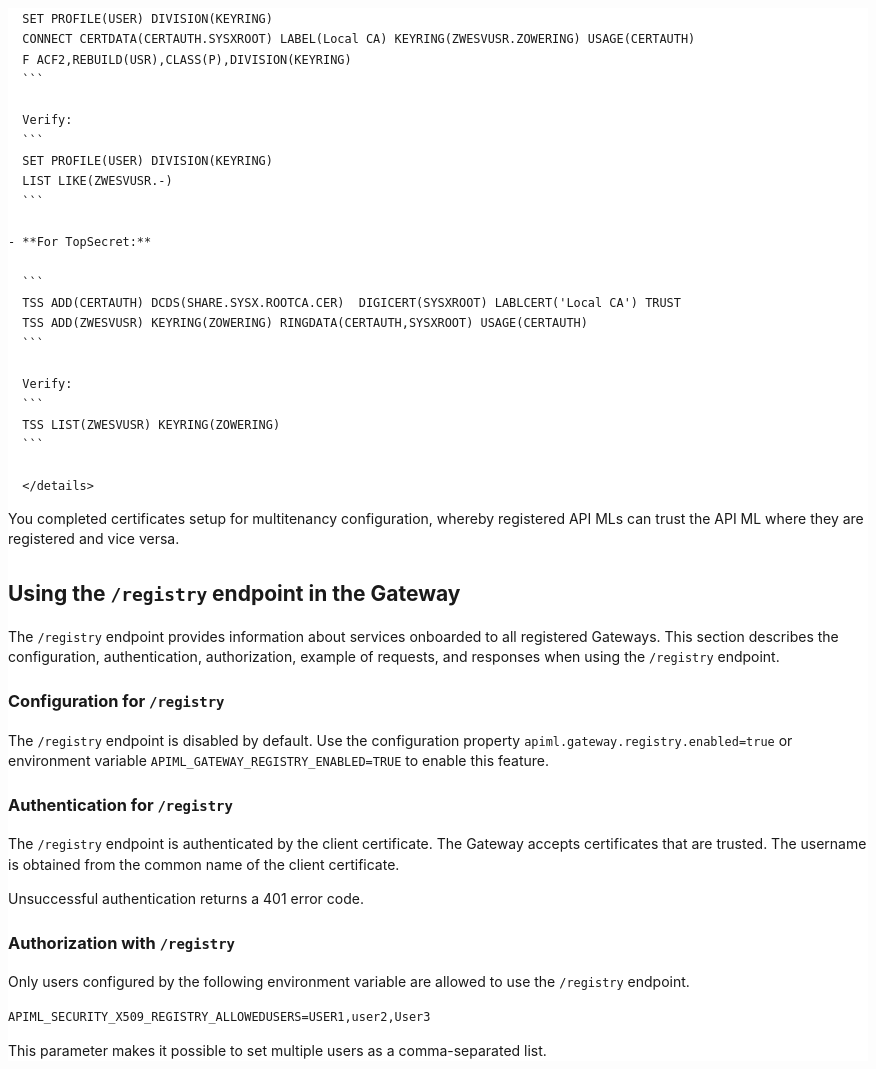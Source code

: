       SET PROFILE(USER) DIVISION(KEYRING)
      CONNECT CERTDATA(CERTAUTH.SYSXROOT) LABEL(Local CA) KEYRING(ZWESVUSR.ZOWERING) USAGE(CERTAUTH)
      F ACF2,REBUILD(USR),CLASS(P),DIVISION(KEYRING)
      ```

      Verify:
      ```
      SET PROFILE(USER) DIVISION(KEYRING)
      LIST LIKE(ZWESVUSR.-)
      ```

    - **For TopSecret:**
  
      ```
      TSS ADD(CERTAUTH) DCDS(SHARE.SYSX.ROOTCA.CER)  DIGICERT(SYSXROOT) LABLCERT('Local CA') TRUST
      TSS ADD(ZWESVUSR) KEYRING(ZOWERING) RINGDATA(CERTAUTH,SYSXROOT) USAGE(CERTAUTH)
      ```

      Verify:
      ```
      TSS LIST(ZWESVUSR) KEYRING(ZOWERING)
      ```

      </details>

You completed certificates setup for multitenancy configuration, whereby registered API MLs can trust the API ML where they are registered and vice versa.

## Using the `/registry` endpoint in the Gateway

The `/registry` endpoint provides information about services onboarded to all registered Gateways. This section describes the configuration, authentication, authorization, example of requests, and responses when using the `/registry` endpoint. 

### Configuration for `/registry`

The `/registry` endpoint is disabled by default. Use the configuration property `apiml.gateway.registry.enabled=true` or
environment variable `APIML_GATEWAY_REGISTRY_ENABLED=TRUE` to enable this feature.

### Authentication for `/registry`

The `/registry` endpoint is authenticated by the client certificate. The Gateway accepts certificates that are trusted. The username is obtained from the common name of the client certificate.

Unsuccessful authentication returns a 401 error code.

### Authorization with `/registry`

Only users configured by the following environment variable are allowed to use the `/registry` endpoint.

`APIML_SECURITY_X509_REGISTRY_ALLOWEDUSERS=USER1,user2,User3`

This parameter makes it possible to set multiple users as a comma-separated list.

